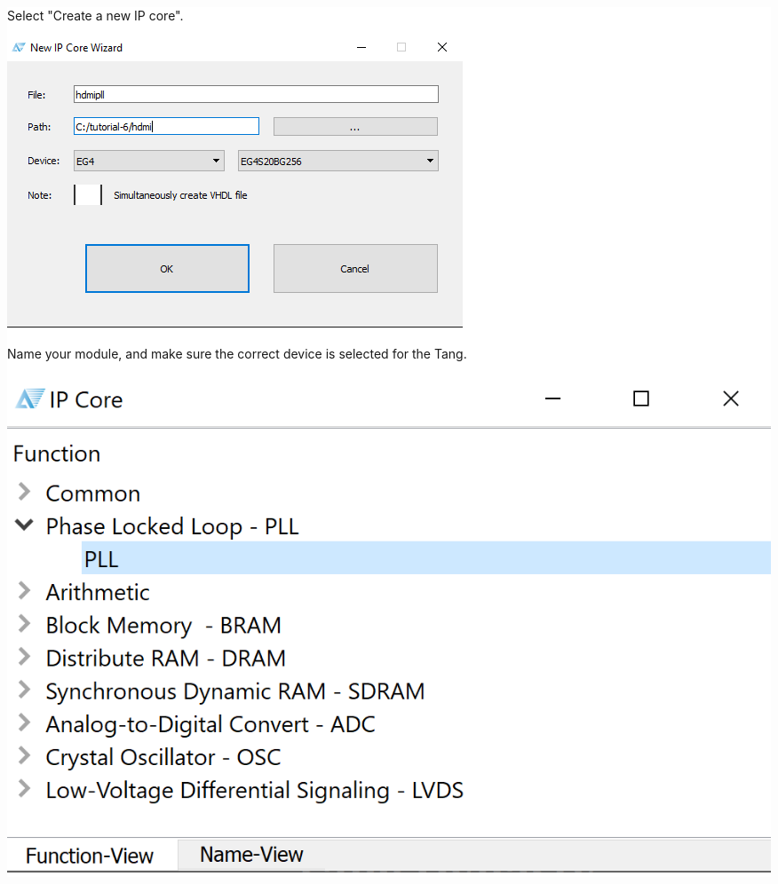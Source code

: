 Select "Create a new IP core".

![](/uploads/ip-generator-2.PNG)

Name your module, and make sure the correct device is selected for the Tang.

![](/uploads/ip-generator-3.PNG)
